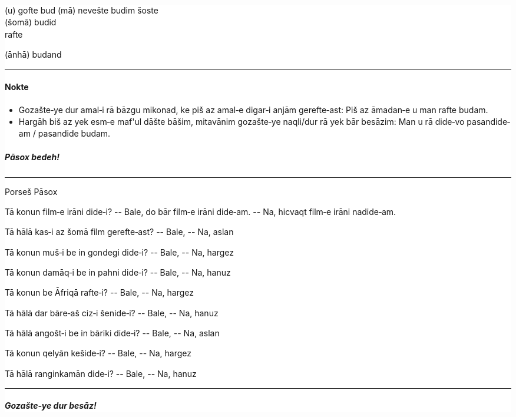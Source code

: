   (u)      gofte     bud
  (mā)     nevešte   budim
           šoste     
  (šomā)   budid     
  rafte              
                     
  (ānhā)   budand    
                     
  -------- --------- -------

#### Nokte

-   Gozašte‐ye dur amal‐i rā bāzgu mikonad, ke piš az amal‐e digar‐i
    anjām gerefte‐ast: Piš az āmadan‐e u man rafte budam.
-   Hargāh biš az yek esm‐e maf'ul dāšte bāšim, mitavānim gozašte‐ye
    naqli/dur rā yek bār besāzim: Man u rā dide‐vo pasandide‐am /
    pasandide budam.

##### Pāsox bedeh!

  ----------------------------------------- ---------------------------------------
  Porseš                                    Pāsox
                                            
  Tā konun film‐e irāni dide‐i?             -- Bale, do bār film‐e irāni dide‐am.
  -- Na, hicvaqt film‐e irāni nadide‐am.    
                                            
                                            
  Tā hālā kas‐i az šomā film gerefte‐ast?   -- Bale,
  -- Na, aslan                              
                                            
                                            
  Tā konun muš‐i be in gondegi dide‐i?      -- Bale,
  -- Na, hargez                             
                                            
                                            
  Tā konun damāq‐i be in pahni dide‐i?      -- Bale,
  -- Na, hanuz                              
                                            
                                            
  Tā konun be Āfriqā rafte‐i?               -- Bale,
  -- Na, hargez                             
                                            
                                            
  Tā hālā dar bāre‐aš ciz‐i šenide‐i?       -- Bale,
  -- Na, hanuz                              
                                            
                                            
  Tā hālā angošt‐i be in bāriki dide‐i?     -- Bale,
  -- Na, aslan                              
                                            
                                            
  Tā konun qelyān kešide‐i?                 -- Bale,
  -- Na, hargez                             
                                            
                                            
  Tā hālā ranginkamān dide‐i?               -- Bale,
  -- Na, hanuz                              
                                            
  ----------------------------------------- ---------------------------------------

##### Gozašte‐ye dur besāz!
